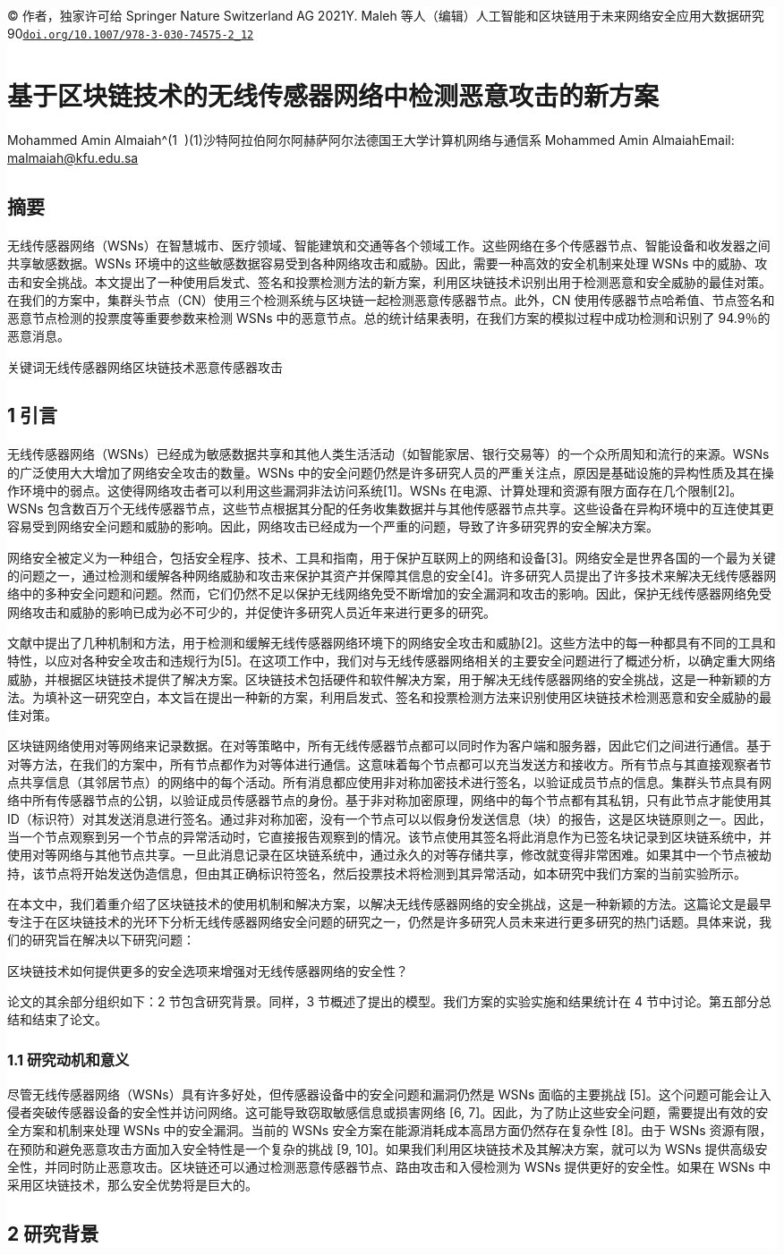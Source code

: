 © 作者，独家许可给 Springer Nature Switzerland AG 2021Y. Maleh 等人（编辑）人工智能和区块链用于未来网络安全应用大数据研究 90[`doi.org/10.1007/978-3-030-74575-2_12`](https://doi.org/10.1007/978-3-030-74575-2_12)

# 基于区块链技术的无线传感器网络中检测恶意攻击的新方案

Mohammed Amin Almaiah^(1  )(1)沙特阿拉伯阿尔阿赫萨阿尔法德国王大学计算机网络与通信系 Mohammed Amin AlmaiahEmail: malmaiah@kfu.edu.sa

## 摘要

无线传感器网络（WSNs）在智慧城市、医疗领域、智能建筑和交通等各个领域工作。这些网络在多个传感器节点、智能设备和收发器之间共享敏感数据。WSNs 环境中的这些敏感数据容易受到各种网络攻击和威胁。因此，需要一种高效的安全机制来处理 WSNs 中的威胁、攻击和安全挑战。本文提出了一种使用启发式、签名和投票检测方法的新方案，利用区块链技术识别出用于检测恶意和安全威胁的最佳对策。在我们的方案中，集群头节点（CN）使用三个检测系统与区块链一起检测恶意传感器节点。此外，CN 使用传感器节点哈希值、节点签名和恶意节点检测的投票度等重要参数来检测 WSNs 中的恶意节点。总的统计结果表明，在我们方案的模拟过程中成功检测和识别了 94.9％的恶意消息。

关键词无线传感器网络区块链技术恶意传感器攻击

## 1 引言

无线传感器网络（WSNs）已经成为敏感数据共享和其他人类生活活动（如智能家居、银行交易等）的一个众所周知和流行的来源。WSNs 的广泛使用大大增加了网络安全攻击的数量。WSNs 中的安全问题仍然是许多研究人员的严重关注点，原因是基础设施的异构性质及其在操作环境中的弱点。这使得网络攻击者可以利用这些漏洞非法访问系统[1]。WSNs 在电源、计算处理和资源有限方面存在几个限制[2]。WSNs 包含数百万个无线传感器节点，这些节点根据其分配的任务收集数据并与其他传感器节点共享。这些设备在异构环境中的互连使其更容易受到网络安全问题和威胁的影响。因此，网络攻击已经成为一个严重的问题，导致了许多研究界的安全解决方案。

网络安全被定义为一种组合，包括安全程序、技术、工具和指南，用于保护互联网上的网络和设备[3]。网络安全是世界各国的一个最为关键的问题之一，通过检测和缓解各种网络威胁和攻击来保护其资产并保障其信息的安全[4]。许多研究人员提出了许多技术来解决无线传感器网络中的多种安全问题和问题。然而，它们仍然不足以保护无线网络免受不断增加的安全漏洞和攻击的影响。因此，保护无线传感器网络免受网络攻击和威胁的影响已成为必不可少的，并促使许多研究人员近年来进行更多的研究。

文献中提出了几种机制和方法，用于检测和缓解无线传感器网络环境下的网络安全攻击和威胁[2]。这些方法中的每一种都具有不同的工具和特性，以应对各种安全攻击和违规行为[5]。在这项工作中，我们对与无线传感器网络相关的主要安全问题进行了概述分析，以确定重大网络威胁，并根据区块链技术提供了解决方案。区块链技术包括硬件和软件解决方案，用于解决无线传感器网络的安全挑战，这是一种新颖的方法。为填补这一研究空白，本文旨在提出一种新的方案，利用启发式、签名和投票检测方法来识别使用区块链技术检测恶意和安全威胁的最佳对策。

区块链网络使用对等网络来记录数据。在对等策略中，所有无线传感器节点都可以同时作为客户端和服务器，因此它们之间进行通信。基于对等方法，在我们的方案中，所有节点都作为对等体进行通信。这意味着每个节点都可以充当发送方和接收方。所有节点与其直接观察者节点共享信息（其邻居节点）的网络中的每个活动。所有消息都应使用非对称加密技术进行签名，以验证成员节点的信息。集群头节点具有网络中所有传感器节点的公钥，以验证成员传感器节点的身份。基于非对称加密原理，网络中的每个节点都有其私钥，只有此节点才能使用其 ID（标识符）对其发送消息进行签名。通过非对称加密，没有一个节点可以以假身份发送信息（块）的报告，这是区块链原则之一。因此，当一个节点观察到另一个节点的异常活动时，它直接报告观察到的情况。该节点使用其签名将此消息作为已签名块记录到区块链系统中，并使用对等网络与其他节点共享。一旦此消息记录在区块链系统中，通过永久的对等存储共享，修改就变得非常困难。如果其中一个节点被劫持，该节点将开始发送伪造信息，但由其正确标识符签名，然后投票技术将检测到其异常活动，如本研究中我们方案的当前实验所示。

在本文中，我们着重介绍了区块链技术的使用机制和解决方案，以解决无线传感器网络的安全挑战，这是一种新颖的方法。这篇论文是最早专注于在区块链技术的光环下分析无线传感器网络安全问题的研究之一，仍然是许多研究人员未来进行更多研究的热门话题。具体来说，我们的研究旨在解决以下研究问题：

区块链技术如何提供更多的安全选项来增强对无线传感器网络的安全性？

论文的其余部分组织如下：2 节包含研究背景。同样，3 节概述了提出的模型。我们方案的实验实施和结果统计在 4 节中讨论。第五部分总结和结束了论文。

### 1.1 研究动机和意义

尽管无线传感器网络（WSNs）具有许多好处，但传感器设备中的安全问题和漏洞仍然是 WSNs 面临的主要挑战 [5]。这个问题可能会让入侵者突破传感器设备的安全性并访问网络。这可能导致窃取敏感信息或损害网络 [6, 7]。因此，为了防止这些安全问题，需要提出有效的安全方案和机制来处理 WSNs 中的安全漏洞。当前的 WSNs 安全方案在能源消耗成本高昂方面仍然存在复杂性 [8]。由于 WSNs 资源有限，在预防和避免恶意攻击方面加入安全特性是一个复杂的挑战 [9, 10]。如果我们利用区块链技术及其解决方案，就可以为 WSNs 提供高级安全性，并同时防止恶意攻击。区块链还可以通过检测恶意传感器节点、路由攻击和入侵检测为 WSNs 提供更好的安全性。如果在 WSNs 中采用区块链技术，那么安全优势将是巨大的。  

## **2 研究背景**
